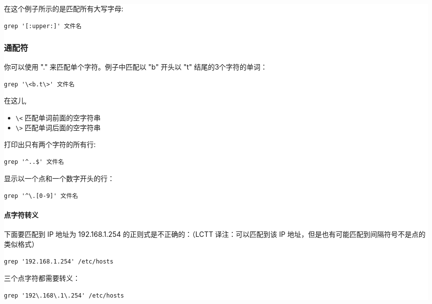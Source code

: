 
在这个例子所示的是匹配所有大写字母:



```
grep '[:upper:]' 文件名

```

### 通配符


你可以使用 "." 来匹配单个字符。例子中匹配以 "b" 开头以 "t" 结尾的3个字符的单词：



```
grep '\<b.t\>' 文件名

```

在这儿,


* `\<` 匹配单词前面的空字符串
* `\>` 匹配单词后面的空字符串


打印出只有两个字符的所有行:



```
grep '^..$' 文件名

```

显示以一个点和一个数字开头的行：



```
grep '^\.[0-9]' 文件名

```

#### 点字符转义


下面要匹配到 IP 地址为 192.168.1.254 的正则式是不正确的：（LCTT 译注：可以匹配到该 IP 地址，但是也有可能匹配到间隔符号不是点的类似格式）



```
grep '192.168.1.254' /etc/hosts

```

三个点字符都需要转义：



```
grep '192\.168\.1\.254' /etc/hosts

```
